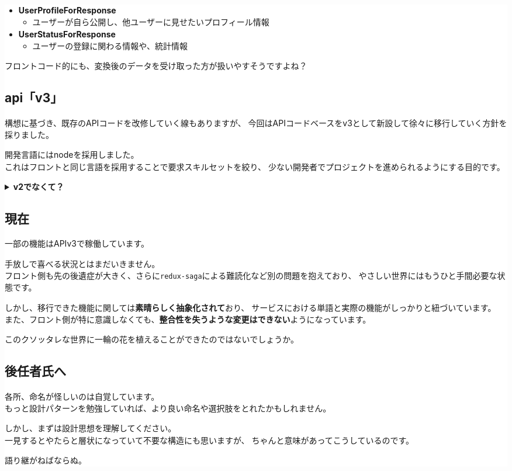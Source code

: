 * **UserProfileForResponse**
  - ユーザーが自ら公開し、他ユーザーに見せたいプロフィール情報
* **UserStatusForResponse**
  - ユーザーの登録に関わる情報や、統計情報

フロントコード的にも、変換後のデータを受け取った方が扱いやすそうですよね？



## api「v3」
構想に基づき、既存のAPIコードを改修していく線もありますが、
今回はAPIコードベースをv3として新設して徐々に移行していく方針を採りました。  

開発言語にはnodeを採用しました。  
これはフロントと同じ言語を採用することで要求スキルセットを絞り、
少ない開発者でプロジェクトを進められるようにする目的です。  

<details><summary style="font-weight: bold;">v2でなくて？</summary></details>



## 現在
一部の機能はAPIv3で稼働しています。  

手放しで喜べる状況とはまだいきません。  
フロント側も先の後遺症が大きく、さらに`redux-saga`による難読化など別の問題を抱えており、
やさしい世界にはもうひと手間必要な状態です。  

しかし、移行できた機能に関しては**素晴らしく抽象化されて**おり、
サービスにおける単語と実際の機能がしっかりと紐づいています。  
また、フロント側が特に意識しなくても、**整合性を失うような変更はできない**ようになっています。  

このクソッタレな世界に一輪の花を植えることができたのではないでしょうか。



## 後任者氏へ
各所、命名が怪しいのは自覚しています。  
もっと設計パターンを勉強していれば、より良い命名や選択肢をとれたかもしれません。  

しかし、まずは設計思想を理解してください。  
一見するとやたらと層状になっていて不要な構造にも思いますが、
ちゃんと意味があってこうしているのです。  

語り継がねばならぬ。  
